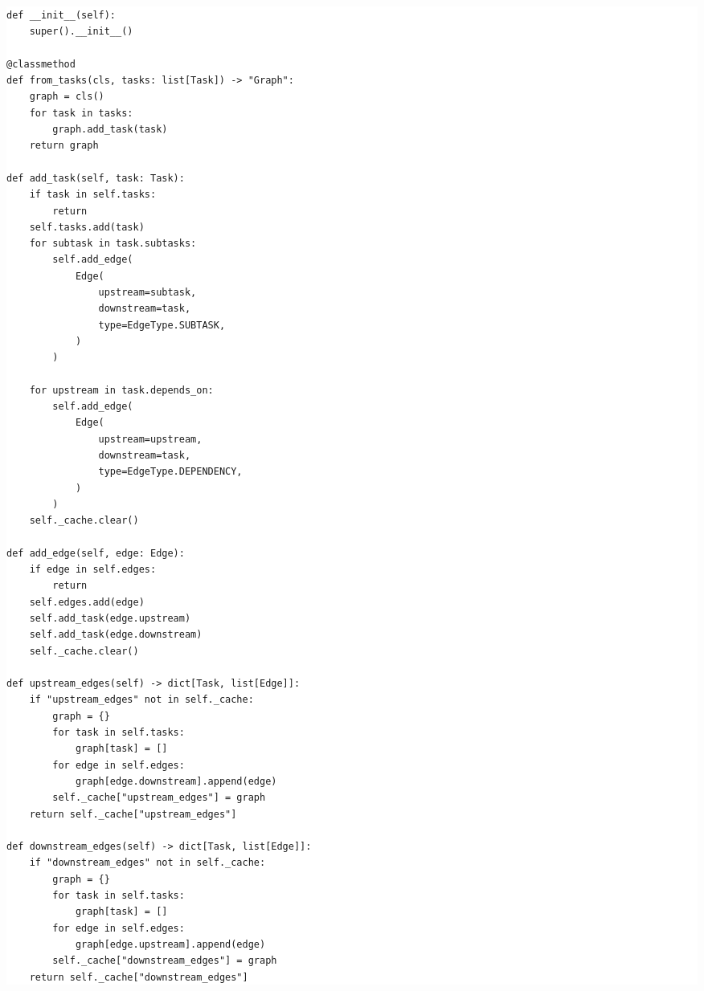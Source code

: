     def __init__(self):
        super().__init__()

    @classmethod
    def from_tasks(cls, tasks: list[Task]) -> "Graph":
        graph = cls()
        for task in tasks:
            graph.add_task(task)
        return graph

    def add_task(self, task: Task):
        if task in self.tasks:
            return
        self.tasks.add(task)
        for subtask in task.subtasks:
            self.add_edge(
                Edge(
                    upstream=subtask,
                    downstream=task,
                    type=EdgeType.SUBTASK,
                )
            )

        for upstream in task.depends_on:
            self.add_edge(
                Edge(
                    upstream=upstream,
                    downstream=task,
                    type=EdgeType.DEPENDENCY,
                )
            )
        self._cache.clear()

    def add_edge(self, edge: Edge):
        if edge in self.edges:
            return
        self.edges.add(edge)
        self.add_task(edge.upstream)
        self.add_task(edge.downstream)
        self._cache.clear()

    def upstream_edges(self) -> dict[Task, list[Edge]]:
        if "upstream_edges" not in self._cache:
            graph = {}
            for task in self.tasks:
                graph[task] = []
            for edge in self.edges:
                graph[edge.downstream].append(edge)
            self._cache["upstream_edges"] = graph
        return self._cache["upstream_edges"]

    def downstream_edges(self) -> dict[Task, list[Edge]]:
        if "downstream_edges" not in self._cache:
            graph = {}
            for task in self.tasks:
                graph[task] = []
            for edge in self.edges:
                graph[edge.upstream].append(edge)
            self._cache["downstream_edges"] = graph
        return self._cache["downstream_edges"]
